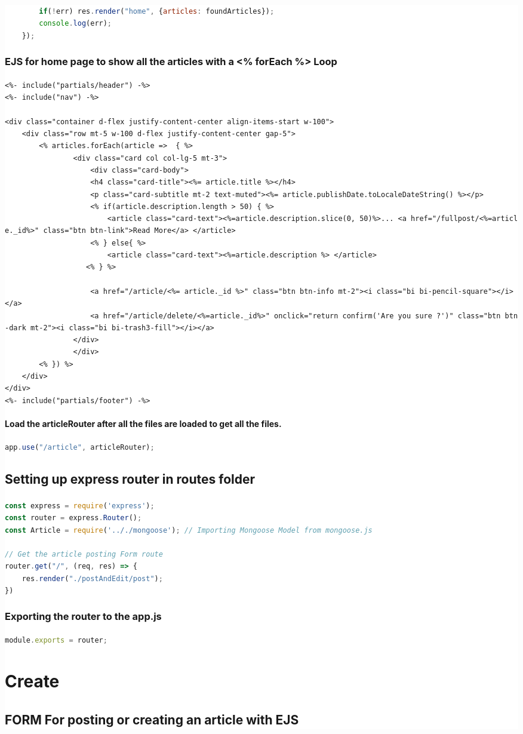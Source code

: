 ```javascript
        if(!err) res.render("home", {articles: foundArticles});
        console.log(err);
    });
```
### EJS for home page to show all the articles with a <% forEach %> Loop
```ejs
<%- include("partials/header") -%>
<%- include("nav") -%>

<div class="container d-flex justify-content-center align-items-start w-100">
    <div class="row mt-5 w-100 d-flex justify-content-center gap-5">
        <% articles.forEach(article =>  { %>
                <div class="card col col-lg-5 mt-3">
                    <div class="card-body">
                    <h4 class="card-title"><%= article.title %></h4>
                    <p class="card-subtitle mt-2 text-muted"><%= article.publishDate.toLocaleDateString() %></p>
                    <% if(article.description.length > 50) { %>
                        <article class="card-text"><%=article.description.slice(0, 50)%>... <a href="/fullpost/<%=article._id%>" class="btn btn-link">Read More</a> </article>
                    <% } else{ %>
                        <article class="card-text"><%=article.description %> </article>
                   <% } %>
                    
                    <a href="/article/<%= article._id %>" class="btn btn-info mt-2"><i class="bi bi-pencil-square"></i></a>
                    <a href="/article/delete/<%=article._id%>" onclick="return confirm('Are you sure ?')" class="btn btn-dark mt-2"><i class="bi bi-trash3-fill"></i></a>
                </div>
                </div>
        <% }) %>
    </div>
</div>
<%- include("partials/footer") -%>
```
#### Load the articleRouter after all the files are loaded to get all the files.
```javascript
app.use("/article", articleRouter);
```
## Setting up express router in routes folder

```javascript
const express = require('express');
const router = express.Router();
const Article = require('.././mongoose'); // Importing Mongoose Model from mongoose.js

// Get the article posting Form route
router.get("/", (req, res) => {
    res.render("./postAndEdit/post");
})
```
### Exporting the router to the app.js
```javascript
module.exports = router;
```
# Create
## FORM For posting or creating an article with EJS
